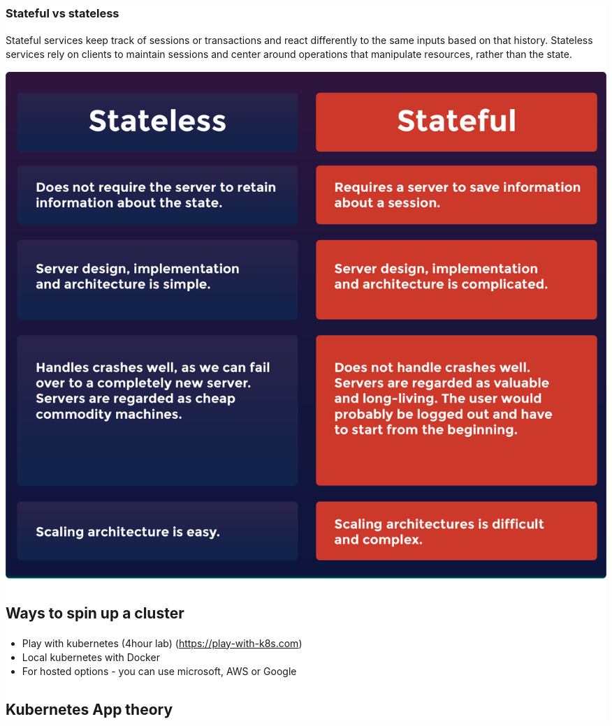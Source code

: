 ### Stateful vs stateless

Stateful services keep track of sessions or transactions and react differently to the same inputs based on that history. Stateless services rely on clients to maintain sessions and center around operations that manipulate resources, rather than the state.

![Untitled](Kubernetes%20deep%20dive%209341ee983c244fd996e6e156eb911953/Untitled%207.png)

## Ways to spin up a cluster

- Play with kubernetes (4hour lab) (https://play-with-k8s.com)
- Local kubernetes with Docker
- For hosted options - you can use microsoft, AWS or Google

## Kubernetes App theory
